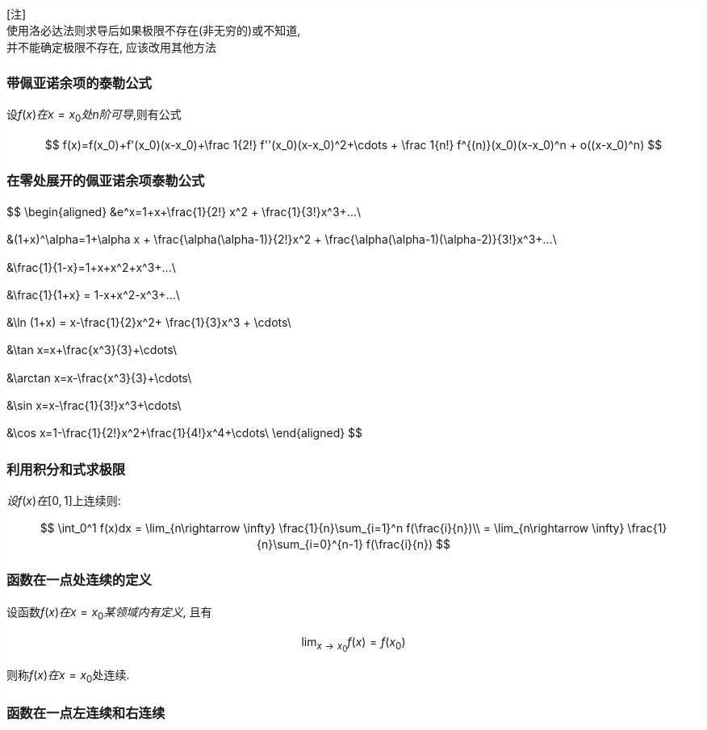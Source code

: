 [注]  
使用洛必达法则求导后如果极限不存在(非无穷的)或不知道,  
并不能确定极限不存在, 应该改用其他方法

### 带佩亚诺余项的泰勒公式

设$f(x)在x=x_0处n阶可导$,则有公式

$$
f(x)=f(x_0)+f'(x_0)(x-x_0)+\frac 1{2!} f''(x_0)(x-x_0)^2+\cdots +
\frac 1{n!} f^{(n)}(x_0)(x-x_0)^n + o((x-x_0)^n)
$$

### 在零处展开的佩亚诺余项泰勒公式

$$
\begin{aligned}
&e^x=1+x+\frac{1}{2!} x^2 + \frac{1}{3!}x^3+...\\

&(1+x)^\alpha=1+\alpha x + \frac{\alpha(\alpha-1)}{2!}x^2 + \frac{\alpha(\alpha-1)(\alpha-2)}{3!}x^3+...\\

&\frac{1}{1-x}=1+x+x^2+x^3+...\\

&\frac{1}{1+x} = 1-x+x^2-x^3+...\\

&\ln (1+x) = x-\frac{1}{2}x^2+ \frac{1}{3}x^3 + \cdots\\

&\tan x=x+\frac{x^3}{3}+\cdots\\

&\arctan x=x-\frac{x^3}{3}+\cdots\\

&\sin x=x-\frac{1}{3!}x^3+\cdots\\

&\cos x=1-\frac{1}{2!}x^2+\frac{1}{4!}x^4+\cdots\\
\end{aligned}
$$

### 利用积分和式求极限

$设f(x)在[0,1]$上连续则:

$$
\int_0^1 f(x)dx = \lim_{n\rightarrow \infty} \frac{1}{n}\sum_{i=1}^n f(\frac{i}{n})\\
 = \lim_{n\rightarrow \infty} \frac{1}{n}\sum_{i=0}^{n-1} f(\frac{i}{n})
$$

### 函数在一点处连续的定义

设函数$f(x)在x=x_0某领域内有定义$, 且有

$$
\lim_{x \rightarrow x_0} f(x) = f(x_0)
$$

则称$f(x)在x=x_0$处连续.

### 函数在一点左连续和右连续
